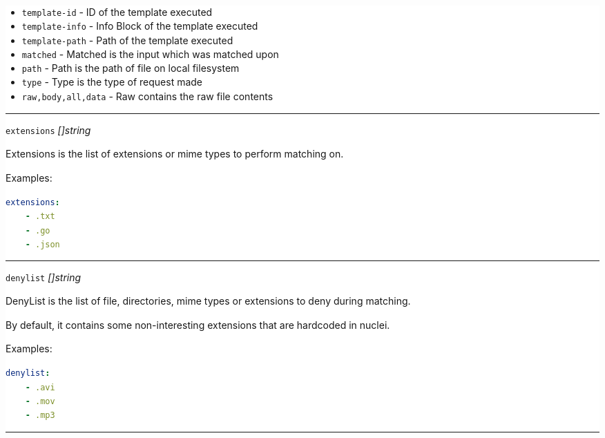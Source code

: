 - <code>template-id</code> - ID of the template executed
- <code>template-info</code> - Info Block of the template executed
- <code>template-path</code> - Path of the template executed
- <code>matched</code> - Matched is the input which was matched upon
- <code>path</code> - Path is the path of file on local filesystem
- <code>type</code> - Type is the type of request made
- <code>raw,body,all,data</code> - Raw contains the raw file contents

<hr />

<div class="dd">

<code>extensions</code>  <i>[]string</i>

</div>
<div class="dt">

Extensions is the list of extensions or mime types to perform matching on.



Examples:


```yaml
extensions:
    - .txt
    - .go
    - .json
```


</div>

<hr />

<div class="dd">

<code>denylist</code>  <i>[]string</i>

</div>
<div class="dt">

DenyList is the list of file, directories, mime types or extensions to deny during matching.

By default, it contains some non-interesting extensions that are hardcoded
in nuclei.



Examples:


```yaml
denylist:
    - .avi
    - .mov
    - .mp3
```


</div>

<hr />
